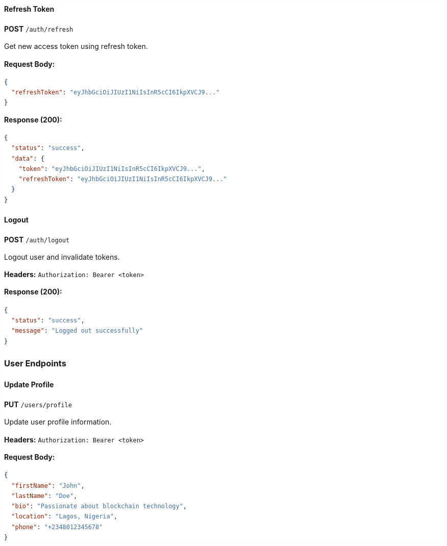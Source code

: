 #### Refresh Token
**POST** `/auth/refresh`

Get new access token using refresh token.

**Request Body:**
```json
{
  "refreshToken": "eyJhbGciOiJIUzI1NiIsInR5cCI6IkpXVCJ9..."
}
```

**Response (200):**
```json
{
  "status": "success",
  "data": {
    "token": "eyJhbGciOiJIUzI1NiIsInR5cCI6IkpXVCJ9...",
    "refreshToken": "eyJhbGciOiJIUzI1NiIsInR5cCI6IkpXVCJ9..."
  }
}
```

#### Logout
**POST** `/auth/logout`

Logout user and invalidate tokens.

**Headers:** `Authorization: Bearer <token>`

**Response (200):**
```json
{
  "status": "success",
  "message": "Logged out successfully"
}
```

### User Endpoints

#### Update Profile
**PUT** `/users/profile`

Update user profile information.

**Headers:** `Authorization: Bearer <token>`

**Request Body:**
```json
{
  "firstName": "John",
  "lastName": "Doe",
  "bio": "Passionate about blockchain technology",
  "location": "Lagos, Nigeria",
  "phone": "+2348012345678"
}
```
